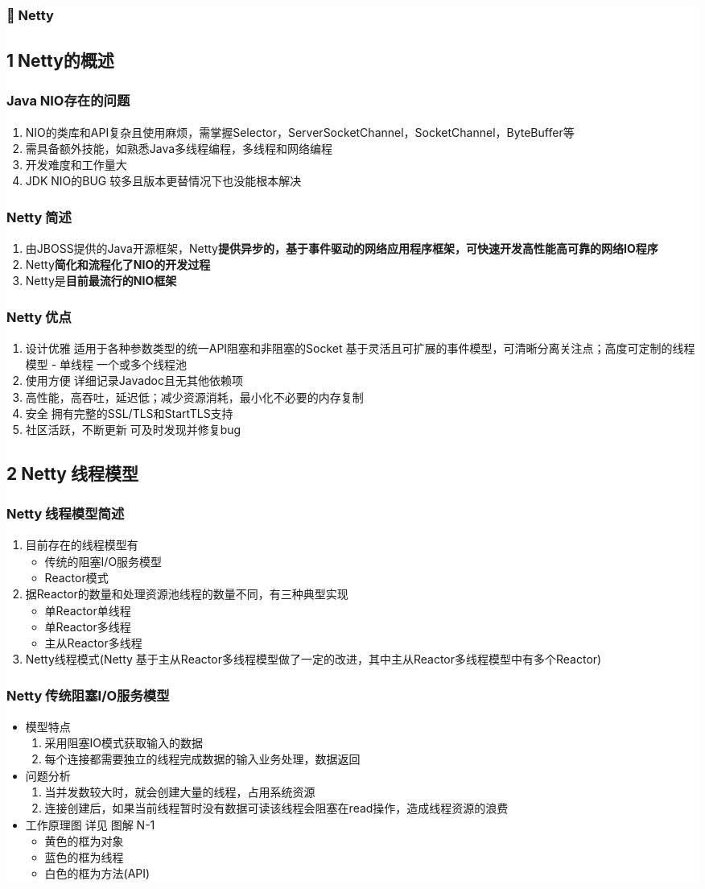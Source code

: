 ### :candy:  Netty

## 1 Netty的概述

### Java NIO存在的问题

1. NIO的类库和API复杂且使用麻烦，需掌握Selector，ServerSocketChannel，SocketChannel，ByteBuffer等
2. 需具备额外技能，如熟悉Java多线程编程，多线程和网络编程
3. 开发难度和工作量大
4. JDK NIO的BUG 较多且版本更替情况下也没能根本解决

### Netty 简述

1. 由JBOSS提供的Java开源框架，Netty**提供异步的，基于事件驱动的网络应用程序框架，可快速开发高性能高可靠的网络IO程序**
2. Netty**简化和流程化了NIO的开发过程**
3. Netty是**目前最流行的NIO框架**

### Netty 优点

1. 设计优雅 适用于各种参数类型的统一API阻塞和非阻塞的Socket 基于灵活且可扩展的事件模型，可清晰分离关注点；高度可定制的线程模型 - 单线程 一个或多个线程池
2. 使用方便 详细记录Javadoc且无其他依赖项
3. 高性能，高吞吐，延迟低；减少资源消耗，最小化不必要的内存复制
4. 安全 拥有完整的SSL/TLS和StartTLS支持
5. 社区活跃，不断更新 可及时发现并修复bug

## 2 Netty 线程模型

### Netty 线程模型简述

1. 目前存在的线程模型有
   - 传统的阻塞I/O服务模型
   - Reactor模式
2. 据Reactor的数量和处理资源池线程的数量不同，有三种典型实现
   - 单Reactor单线程
   - 单Reactor多线程
   - 主从Reactor多线程
3. Netty线程模式(Netty 基于主从Reactor多线程模型做了一定的改进，其中主从Reactor多线程模型中有多个Reactor)

### Netty 传统阻塞I/O服务模型

- 模型特点
  1. 采用阻塞IO模式获取输入的数据
  2. 每个连接都需要独立的线程完成数据的输入业务处理，数据返回
- 问题分析
  1. 当并发数较大时，就会创建大量的线程，占用系统资源
  2. 连接创建后，如果当前线程暂时没有数据可读该线程会阻塞在read操作，造成线程资源的浪费
- 工作原理图 详见 图解 N-1 
  - 黄色的框为对象
  - 蓝色的框为线程
  - 白色的框为方法(API)
